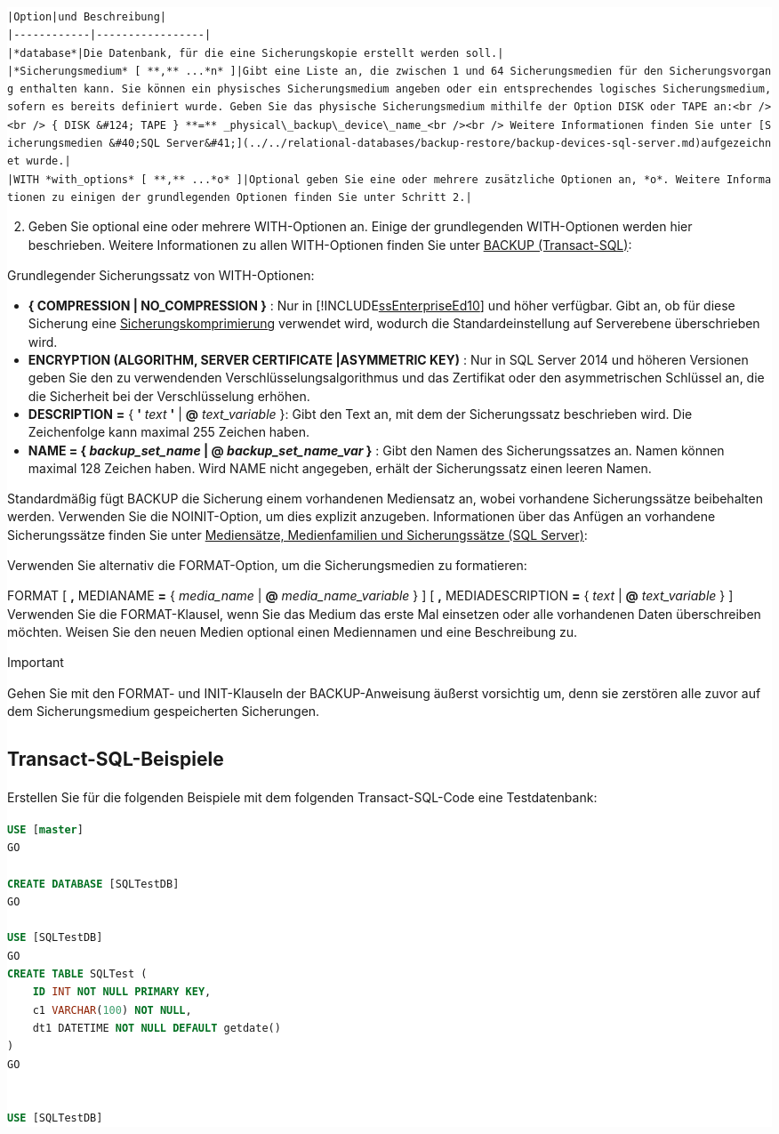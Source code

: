     |Option|und Beschreibung|  
    |------------|-----------------|  
    |*database*|Die Datenbank, für die eine Sicherungskopie erstellt werden soll.|  
    |*Sicherungsmedium* [ **,** ...*n* ]|Gibt eine Liste an, die zwischen 1 und 64 Sicherungsmedien für den Sicherungsvorgang enthalten kann. Sie können ein physisches Sicherungsmedium angeben oder ein entsprechendes logisches Sicherungsmedium, sofern es bereits definiert wurde. Geben Sie das physische Sicherungsmedium mithilfe der Option DISK oder TAPE an:<br /><br /> { DISK &#124; TAPE } **=** _physical\_backup\_device\_name_<br /><br /> Weitere Informationen finden Sie unter [Sicherungsmedien &#40;SQL Server&#41;](../../relational-databases/backup-restore/backup-devices-sql-server.md)aufgezeichnet wurde.|  
    |WITH *with_options* [ **,** ...*o* ]|Optional geben Sie eine oder mehrere zusätzliche Optionen an, *o*. Weitere Informationen zu einigen der grundlegenden Optionen finden Sie unter Schritt 2.|  
  
2.  Geben Sie optional eine oder mehrere WITH-Optionen an. Einige der grundlegenden WITH-Optionen werden hier beschrieben. Weitere Informationen zu allen WITH-Optionen finden Sie unter [BACKUP &#40;Transact-SQL&#41;](../../t-sql/statements/backup-transact-sql.md):  

Grundlegender Sicherungssatz von WITH-Optionen:

- **{ COMPRESSION | NO_COMPRESSION }** : Nur in [!INCLUDE[ssEnterpriseEd10](../../includes/ssenterpriseed10-md.md)] und höher verfügbar. Gibt an, ob für diese Sicherung eine [Sicherungskomprimierung](../../relational-databases/backup-restore/backup-compression-sql-server.md) verwendet wird, wodurch die Standardeinstellung auf Serverebene überschrieben wird. 
- **ENCRYPTION (ALGORITHM, SERVER CERTIFICATE |ASYMMETRIC KEY)** : Nur in SQL Server 2014 und höheren Versionen geben Sie den zu verwendenden Verschlüsselungsalgorithmus und das Zertifikat oder den asymmetrischen Schlüssel an, die die Sicherheit bei der Verschlüsselung erhöhen.
- **DESCRIPTION** **=** { **'** _text_ **'**  |  **@** _text\_variable_ }: Gibt den Text an, mit dem der Sicherungssatz beschrieben wird. Die Zeichenfolge kann maximal 255 Zeichen haben.  
- **NAME = { *backup_set_name* |  **@** _backup\_set\_name\_var_ }** : Gibt den Namen des Sicherungssatzes an. Namen können maximal 128 Zeichen haben. Wird NAME nicht angegeben, erhält der Sicherungssatz einen leeren Namen. 
  
 
Standardmäßig fügt BACKUP die Sicherung einem vorhandenen Mediensatz an, wobei vorhandene Sicherungssätze beibehalten werden. Verwenden Sie die NOINIT-Option, um dies explizit anzugeben. Informationen über das Anfügen an vorhandene Sicherungssätze finden Sie unter [Mediensätze, Medienfamilien und Sicherungssätze &#40;SQL Server&#41;](../../relational-databases/backup-restore/media-sets-media-families-and-backup-sets-sql-server.md):  

Verwenden Sie alternativ die FORMAT-Option, um die Sicherungsmedien zu formatieren:  

FORMAT [ **,** MEDIANAME **=** { *media_name* |  **@** _media\_name\_variable_ } ] [ **,** MEDIADESCRIPTION **=** { *text* |  **@** _text\_variable_ } ]  
Verwenden Sie die FORMAT-Klausel, wenn Sie das Medium das erste Mal einsetzen oder alle vorhandenen Daten überschreiben möchten. Weisen Sie den neuen Medien optional einen Mediennamen und eine Beschreibung zu.  

> [!IMPORTANT]  
>  Gehen Sie mit den FORMAT- und INIT-Klauseln der BACKUP-Anweisung äußerst vorsichtig um, denn sie zerstören alle zuvor auf dem Sicherungsmedium gespeicherten Sicherungen.  
  
##  <a name="TsqlExample"></a> Transact-SQL-Beispiele  
Erstellen Sie für die folgenden Beispiele mit dem folgenden Transact-SQL-Code eine Testdatenbank:

```sql
USE [master]
GO

CREATE DATABASE [SQLTestDB]
GO

USE [SQLTestDB]
GO
CREATE TABLE SQLTest (
    ID INT NOT NULL PRIMARY KEY,
    c1 VARCHAR(100) NOT NULL,
    dt1 DATETIME NOT NULL DEFAULT getdate()
)
GO


USE [SQLTestDB]
```